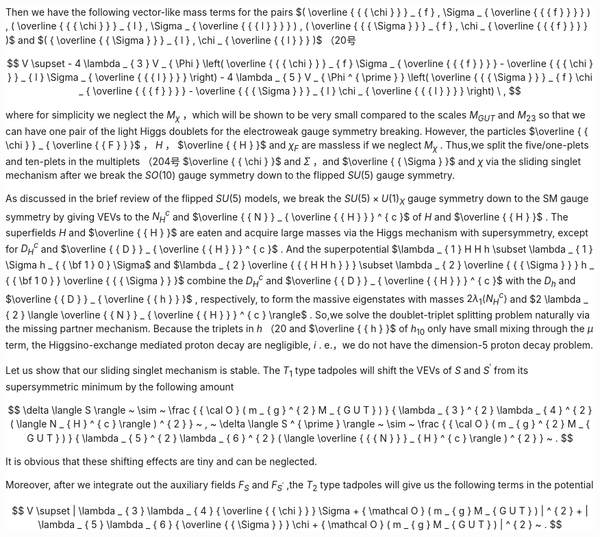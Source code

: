 Then we have the following vector-like mass terms for the pairs $( \overline { { { \chi } } } _ { f } , \Sigma _ { \overline { { { f } } } } ) , ( \overline { { { \chi } } } _ { l } , \Sigma _ { \overline { { { l } } } } ) , ( \overline { { { \Sigma } } } _ { f } , \chi _ { \overline { { { f } } } } )$ and $( { \overline { { \Sigma } } } _ { l } , \chi _ { \overline { { l } } } )$ （20号

$$
V \supset - 4 \lambda _ { 3 } V _ { \Phi } \left( \overline { { { \chi } } } _ { f } \Sigma _ { \overline { { { f } } } } - \overline { { { \chi } } } _ { l } \Sigma _ { \overline { { { l } } } } \right) - 4 \lambda _ { 5 } V _ { \Phi ^ { \prime } } \left( \overline { { { \Sigma } } } _ { f } \chi _ { \overline { { { f } } } } - \overline { { { \Sigma } } } _ { l } \chi _ { \overline { { { l } } } } \right) \ ,
$$

where for simplicity we neglect the $M _ { \chi }$ ，which will be shown to be very small compared to the scales $M _ { G U T }$ and $M _ { 2 3 }$ so that we can have one pair of the light Higgs doublets for the electroweak gauge symmetry breaking. However, the particles $\overline { { \chi } } _ { \overline { { F } } }$ ， $H$ ， $\overline { { H } }$ and $\chi _ { F }$ are massless if we neglect $M _ { \chi }$ . Thus,we split the five/one-plets and ten-plets in the multiplets （204号 $\overline { { \chi } }$ and $\Sigma$ ，and $\overline { { \Sigma } }$ and $\chi$ via the sliding singlet mechanism after we break the $S O ( 1 0 )$ gauge symmetry down to the flipped $S U ( 5 )$ gauge symmetry.

As discussed in the brief review of the flipped $S U ( 5 )$ models, we break the $S U ( 5 ) \times U ( 1 ) _ { X }$ gauge symmetry down to the SM gauge symmetry by giving VEVs to the $N _ { H } ^ { c }$ and $\overline { { N } } _ { \overline { { H } } } ^ { c }$ of $H$ and $\overline { { H } }$ . The superfields $H$ and $\overline { { H } }$ are eaten and acquire large masses via the Higgs mechanism with supersymmetry, except for $D _ { H } ^ { c }$ and $\overline { { D } } _ { \overline { { H } } } ^ { c }$ . And the superpotential $\lambda _ { 1 } H H h \subset \lambda _ { 1 } \Sigma h _ { { \bf 1 } 0 } \Sigma$ and $\lambda _ { 2 } \overline { { { H H h } } } \subset \lambda _ { 2 } \overline { { { \Sigma } } } h _ { { \bf 1 0 } } \overline { { { \Sigma } } }$ combine the $D _ { H } ^ { c }$ and $\overline { { D } } _ { \overline { { H } } } ^ { c }$ with the $D _ { h }$ and $\overline { { D } } _ { \overline { { h } } }$ , respectively, to form the massive eigenstates with masses $2 \lambda _ { 1 } \langle N _ { H } ^ { c } \rangle$ and $2 \lambda _ { 2 } \langle \overline { { N } } _ { \overline { { H } } } ^ { c } \rangle$ . So,we solve the doublet-triplet splitting problem naturally via the missing partner mechanism. Because the triplets in $h$ （20 and $\overline { { h } }$ of $h _ { 1 0 }$ only have small mixing through the $\mu$ term, the Higgsino-exchange mediated proton decay are negligible, $i$ . e.，we do not have the dimension-5 proton decay problem.

Let us show that our sliding singlet mechanism is stable. The $T _ { 1 }$ type tadpoles will shift the VEVs of $S$ and $S ^ { \prime }$ from its supersymmetric minimum by the following amount

$$
\delta \langle S \rangle ~ \sim ~ \frac { { \cal O } ( m _ { g } ^ { 2 } M _ { G U T } ) } { \lambda _ { 3 } ^ { 2 } \lambda _ { 4 } ^ { 2 } ( \langle N _ { H } ^ { c } \rangle ) ^ { 2 } } ~ , ~ \delta \langle S ^ { \prime } \rangle ~ \sim ~ \frac { { \cal O } ( m _ { g } ^ { 2 } M _ { G U T } ) } { \lambda _ { 5 } ^ { 2 } \lambda _ { 6 } ^ { 2 } ( \langle \overline { { { N } } } _ { H } ^ { c } \rangle ) ^ { 2 } } ~ .
$$

It is obvious that these shifting effects are tiny and can be neglected.

Moreover, after we integrate out the auxiliary fields $F _ { S }$ and $F _ { S ^ { \prime } }$ ,the $T _ { 2 }$ type tadpoles will give us the following terms in the potential

$$
V \supset | \lambda _ { 3 } \lambda _ { 4 } { \overline { { \chi } } } \Sigma + { \mathcal O } ( m _ { g } M _ { G U T } ) | ^ { 2 } + | \lambda _ { 5 } \lambda _ { 6 } { \overline { { \Sigma } } } \chi + { \mathcal O } ( m _ { g } M _ { G U T } ) | ^ { 2 } ~ .
$$

